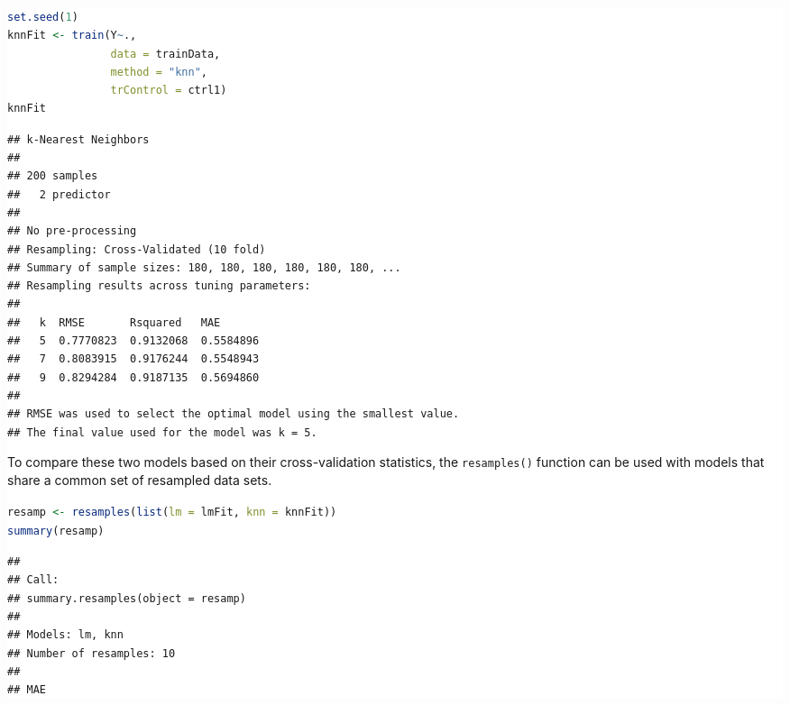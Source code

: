 ``` r
set.seed(1)
knnFit <- train(Y~., 
                data = trainData, 
                method = "knn", 
                trControl = ctrl1)
knnFit
```

    ## k-Nearest Neighbors 
    ## 
    ## 200 samples
    ##   2 predictor
    ## 
    ## No pre-processing
    ## Resampling: Cross-Validated (10 fold) 
    ## Summary of sample sizes: 180, 180, 180, 180, 180, 180, ... 
    ## Resampling results across tuning parameters:
    ## 
    ##   k  RMSE       Rsquared   MAE      
    ##   5  0.7770823  0.9132068  0.5584896
    ##   7  0.8083915  0.9176244  0.5548943
    ##   9  0.8294284  0.9187135  0.5694860
    ## 
    ## RMSE was used to select the optimal model using the smallest value.
    ## The final value used for the model was k = 5.

To compare these two models based on their cross-validation statistics,
the `resamples()` function can be used with models that share a common
set of resampled data sets.

``` r
resamp <- resamples(list(lm = lmFit, knn = knnFit))
summary(resamp)
```

    ## 
    ## Call:
    ## summary.resamples(object = resamp)
    ## 
    ## Models: lm, knn 
    ## Number of resamples: 10 
    ## 
    ## MAE 